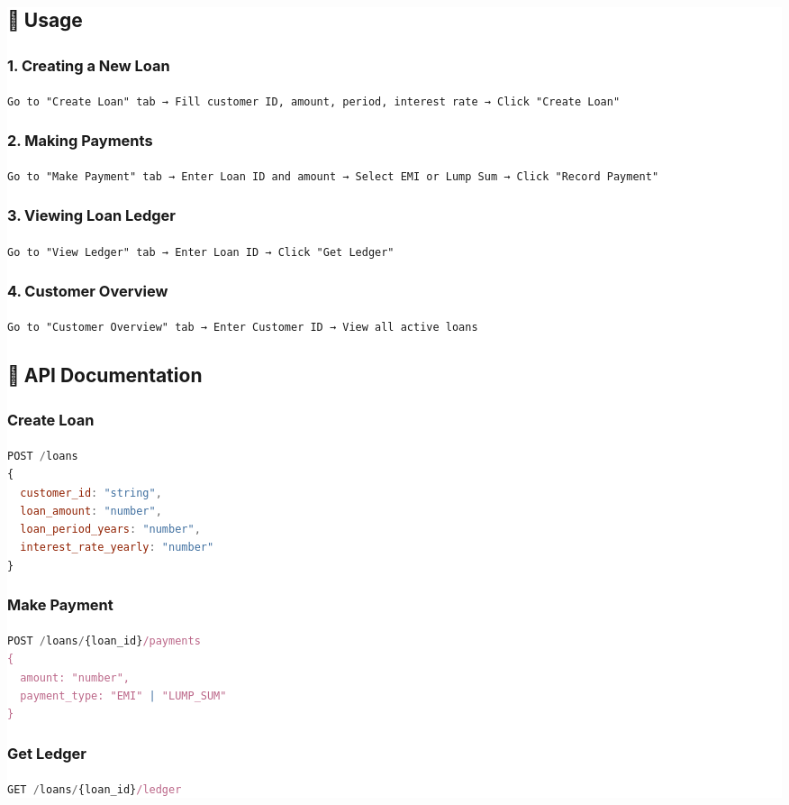 
## 📖 Usage

### 1. Creating a New Loan
```text
Go to "Create Loan" tab → Fill customer ID, amount, period, interest rate → Click "Create Loan"
```

### 2. Making Payments
```text
Go to "Make Payment" tab → Enter Loan ID and amount → Select EMI or Lump Sum → Click "Record Payment"
```

### 3. Viewing Loan Ledger
```text
Go to "View Ledger" tab → Enter Loan ID → Click "Get Ledger"
```

### 4. Customer Overview
```text
Go to "Customer Overview" tab → Enter Customer ID → View all active loans
```

## 🔌 API Documentation

### Create Loan
```js
POST /loans
{
  customer_id: "string",
  loan_amount: "number",
  loan_period_years: "number",
  interest_rate_yearly: "number"
}
```

### Make Payment
```js
POST /loans/{loan_id}/payments
{
  amount: "number",
  payment_type: "EMI" | "LUMP_SUM"
}
```

### Get Ledger
```js
GET /loans/{loan_id}/ledger
```
